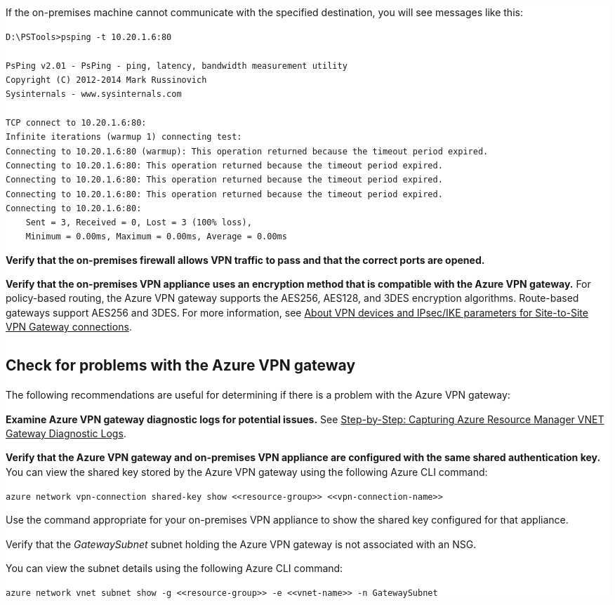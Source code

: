 If the on-premises machine cannot communicate with the specified destination, you will see messages like this:

```console
D:\PSTools>psping -t 10.20.1.6:80

PsPing v2.01 - PsPing - ping, latency, bandwidth measurement utility
Copyright (C) 2012-2014 Mark Russinovich
Sysinternals - www.sysinternals.com

TCP connect to 10.20.1.6:80:
Infinite iterations (warmup 1) connecting test:
Connecting to 10.20.1.6:80 (warmup): This operation returned because the timeout period expired.
Connecting to 10.20.1.6:80: This operation returned because the timeout period expired.
Connecting to 10.20.1.6:80: This operation returned because the timeout period expired.
Connecting to 10.20.1.6:80: This operation returned because the timeout period expired.
Connecting to 10.20.1.6:80:
    Sent = 3, Received = 0, Lost = 3 (100% loss),
    Minimum = 0.00ms, Maximum = 0.00ms, Average = 0.00ms
```

**Verify that the on-premises firewall allows VPN traffic to pass and that the correct ports are opened.**

**Verify that the on-premises VPN appliance uses an encryption method that is compatible with the Azure VPN gateway.** For policy-based routing, the Azure VPN gateway supports the AES256, AES128, and 3DES encryption algorithms. Route-based gateways support AES256 and 3DES. For more information, see [About VPN devices and IPsec/IKE parameters for Site-to-Site VPN Gateway connections][vpn-appliance].

## Check for problems with the Azure VPN gateway

The following recommendations are useful for determining if there is a problem with the Azure VPN gateway:

**Examine Azure VPN gateway diagnostic logs for potential issues.** See [Step-by-Step: Capturing Azure Resource Manager VNET Gateway Diagnostic Logs][gateway-diagnostic-logs].

**Verify that the Azure VPN gateway and on-premises VPN appliance are configured with the same shared authentication key.** You can view the shared key stored by the Azure VPN gateway using the following Azure CLI command:

```azurecli
azure network vpn-connection shared-key show <<resource-group>> <<vpn-connection-name>>
```

Use the command appropriate for your on-premises VPN appliance to show the shared key configured for that appliance.

Verify that the *GatewaySubnet* subnet holding the Azure VPN gateway is not associated with an NSG.

You can view the subnet details using the following Azure CLI command:

```azurecli
azure network vnet subnet show -g <<resource-group>> -e <<vnet-name>> -n GatewaySubnet
```


[application-insights]: /azure/application-insights/app-insights-overview-usage
[azure-vm-diagnostics]: https://azure.microsoft.com/blog/windows-azure-virtual-machine-monitoring-with-wad-extension/
[gateway-diagnostic-logs]: https://blogs.technet.microsoft.com/keithmayer/2016/10/12/step-by-step-capturing-azure-resource-manager-arm-vnet-gateway-diagnostic-logs/
[psping]: https://technet.microsoft.com/sysinternals/jj729731.aspx
[troubleshooting-vpn-errors]: https://blogs.technet.microsoft.com/rrasblog/2009/08/12/troubleshooting-common-vpn-related-errors/
[vpn-appliance]: /azure/vpn-gateway/vpn-gateway-about-vpn-devices